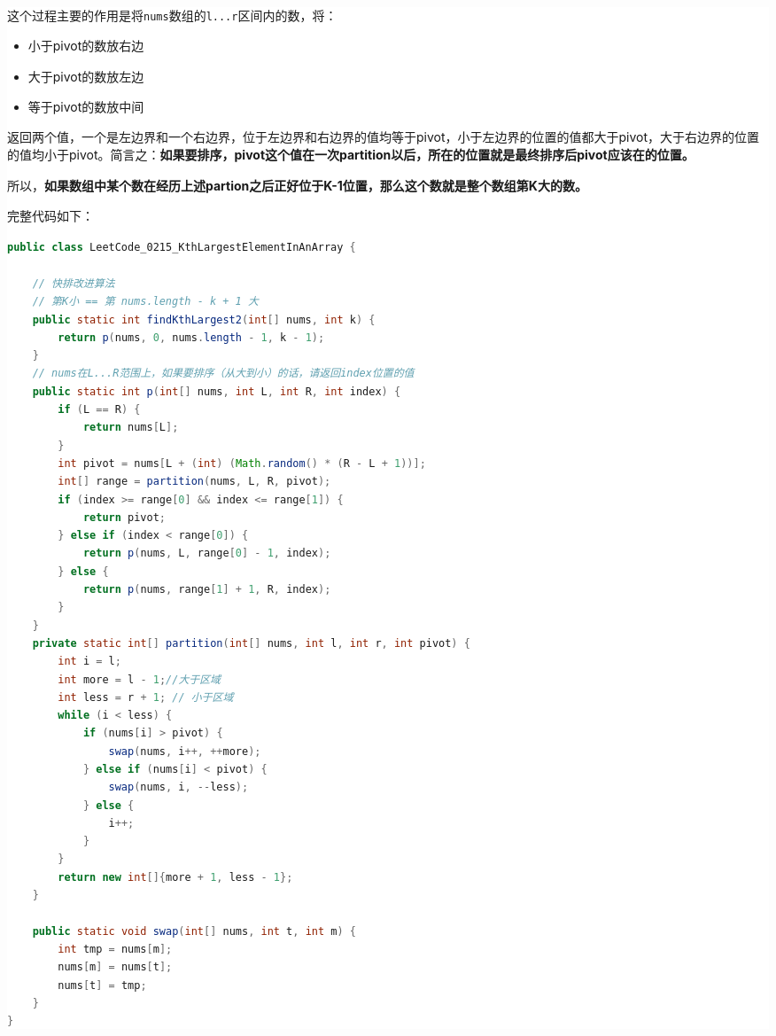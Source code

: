 这个过程主要的作用是将`nums`数组的`l...r`区间内的数，将：

- 小于pivot的数放右边

- 大于pivot的数放左边

- 等于pivot的数放中间

返回两个值，一个是左边界和一个右边界，位于左边界和右边界的值均等于pivot，小于左边界的位置的值都大于pivot，大于右边界的位置的值均小于pivot。简言之：**如果要排序，pivot这个值在一次partition以后，所在的位置就是最终排序后pivot应该在的位置。**

所以，**如果数组中某个数在经历上述partion之后正好位于K-1位置，那么这个数就是整个数组第K大的数。**

完整代码如下：

```java
public class LeetCode_0215_KthLargestElementInAnArray {
    
    // 快排改进算法
    // 第K小 == 第 nums.length - k + 1 大
    public static int findKthLargest2(int[] nums, int k) {
        return p(nums, 0, nums.length - 1, k - 1);
    }
    // nums在L...R范围上，如果要排序（从大到小）的话，请返回index位置的值
    public static int p(int[] nums, int L, int R, int index) {
        if (L == R) {
            return nums[L];
        }
        int pivot = nums[L + (int) (Math.random() * (R - L + 1))];
        int[] range = partition(nums, L, R, pivot);
        if (index >= range[0] && index <= range[1]) {
            return pivot;
        } else if (index < range[0]) {
            return p(nums, L, range[0] - 1, index);
        } else {
            return p(nums, range[1] + 1, R, index);
        }
    }
    private static int[] partition(int[] nums, int l, int r, int pivot) {
        int i = l;
        int more = l - 1;//大于区域
        int less = r + 1; // 小于区域
        while (i < less) {
            if (nums[i] > pivot) {
                swap(nums, i++, ++more);
            } else if (nums[i] < pivot) {
                swap(nums, i, --less);
            } else {
                i++;
            }
        }
        return new int[]{more + 1, less - 1};
    }

    public static void swap(int[] nums, int t, int m) {
        int tmp = nums[m];
        nums[m] = nums[t];
        nums[t] = tmp;
    }
}
```
